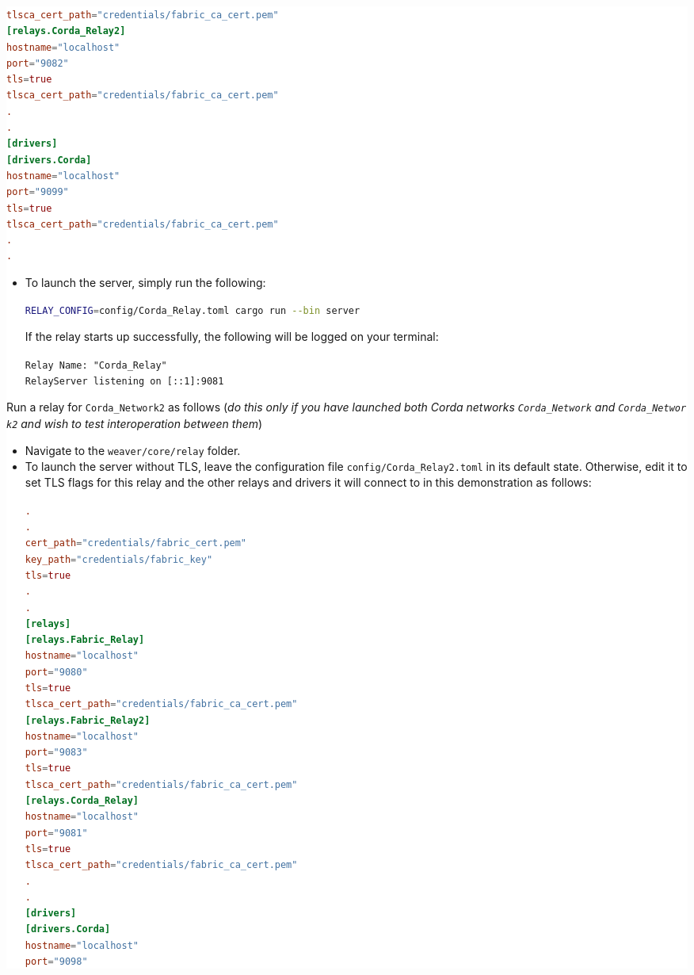   ```toml
  tlsca_cert_path="credentials/fabric_ca_cert.pem"
  [relays.Corda_Relay2]
  hostname="localhost"
  port="9082"
  tls=true
  tlsca_cert_path="credentials/fabric_ca_cert.pem"
  .
  .
  [drivers]
  [drivers.Corda]
  hostname="localhost"
  port="9099"
  tls=true
  tlsca_cert_path="credentials/fabric_ca_cert.pem"
  .
  .
  ```
- To launch the server, simply run the following:
  ```bash
  RELAY_CONFIG=config/Corda_Relay.toml cargo run --bin server
  ```

  If the relay starts up successfully, the following will be logged on your terminal:

  ```
  Relay Name: "Corda_Relay"
  RelayServer listening on [::1]:9081
  ```

Run a relay for `Corda_Network2` as follows (_do this only if you have launched both Corda networks `Corda_Network` and `Corda_Network2` and wish to test interoperation between them_)

- Navigate to the `weaver/core/relay` folder.
- To launch the server without TLS, leave the configuration file `config/Corda_Relay2.toml` in its default state. Otherwise, edit it to set TLS flags for this relay and the other relays and drivers it will connect to in this demonstration as follows:
  ```toml
  .
  .
  cert_path="credentials/fabric_cert.pem"
  key_path="credentials/fabric_key"
  tls=true
  .
  .
  [relays]
  [relays.Fabric_Relay]
  hostname="localhost"
  port="9080"
  tls=true
  tlsca_cert_path="credentials/fabric_ca_cert.pem"
  [relays.Fabric_Relay2]
  hostname="localhost"
  port="9083"
  tls=true
  tlsca_cert_path="credentials/fabric_ca_cert.pem"
  [relays.Corda_Relay]
  hostname="localhost"
  port="9081"
  tls=true
  tlsca_cert_path="credentials/fabric_ca_cert.pem"
  .
  .
  [drivers]
  [drivers.Corda]
  hostname="localhost"
  port="9098"
  ```